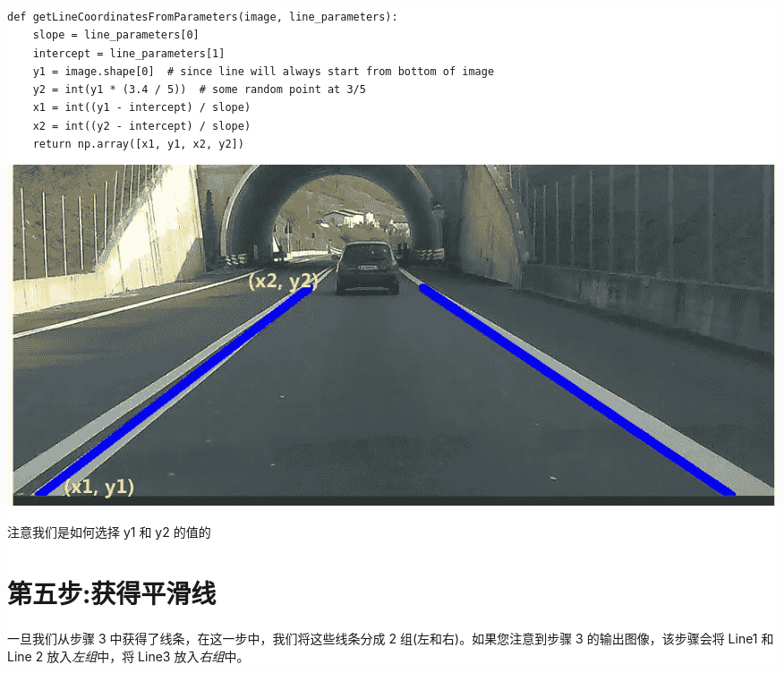 ```
def getLineCoordinatesFromParameters(image, line_parameters):
    slope = line_parameters[0]
    intercept = line_parameters[1]
    y1 = image.shape[0]  # since line will always start from bottom of image
    y2 = int(y1 * (3.4 / 5))  # some random point at 3/5
    x1 = int((y1 - intercept) / slope)
    x2 = int((y2 - intercept) / slope)
    return np.array([x1, y1, x2, y2])
```

![](img/e4e1bf72baabf4f0e8da6c00cb4e328e.png)

注意我们是如何选择 y1 和 y2 的值的

# **第五步:获得平滑线**

一旦我们从步骤 3 中获得了线条，在这一步中，我们将这些线条分成 2 组(左和右)。如果您注意到步骤 3 的输出图像，该步骤会将 Line1 和 Line 2 放入*左组*中，将 Line3 放入*右组*中。
